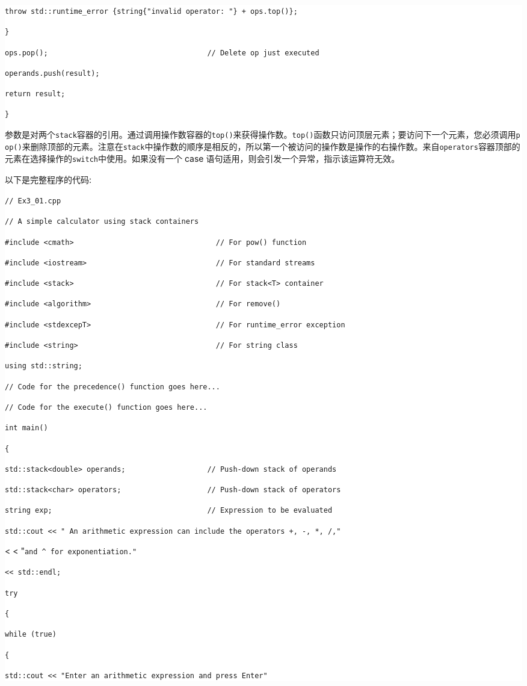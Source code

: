 `throw std::runtime_error {string{"invalid operator: "} + ops.top()};`

`}`

`ops.pop();                                     // Delete op just executed`

`operands.push(result);`

`return result;`

`}`

参数是对两个`stack`容器的引用。通过调用操作数容器的`top()`来获得操作数。`top()`函数只访问顶层元素；要访问下一个元素，您必须调用`pop()`来删除顶部的元素。注意在`stack`中操作数的顺序是相反的，所以第一个被访问的操作数是操作的右操作数。来自`operators`容器顶部的元素在选择操作的`switch`中使用。如果没有一个 case 语句适用，则会引发一个异常，指示该运算符无效。

以下是完整程序的代码:

`// Ex3_01.cpp`

`// A simple calculator using stack containers`

`#include <cmath>                                 // For pow() function`

`#include <iostream>                              // For standard streams`

`#include <stack>                                 // For stack<T> container`

`#include <algorithm>                             // For remove()`

`#include <stdexcepT>                             // For runtime_error exception`

`#include <string>                                // For string class`

`using std::string;`

`// Code for the precedence() function goes here...`

`// Code for the execute() function goes here...`

`int main()`

`{`

`std::stack<double> operands;                   // Push-down stack of operands`

`std::stack<char> operators;                    // Push-down stack of operators`

`string exp;                                    // Expression to be evaluated`

`std::cout << " An arithmetic expression can include the operators +, -, *, /,"`

< < "`and ^ for exponentiation."`

`<< std::endl;`

`try`

`{`

`while (true)`

`{`

`std::cout << "Enter an arithmetic expression and press Enter"`
